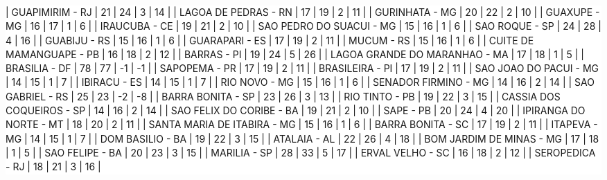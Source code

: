 | GUAPIMIRIM - RJ | 21 | 24 | 3 | 14 |
| LAGOA DE PEDRAS - RN | 17 | 19 | 2 | 11 |
| GURINHATA - MG | 20 | 22 | 2 | 10 |
| GUAXUPE - MG | 16 | 17 | 1 | 6 |
| IRAUCUBA - CE | 19 | 21 | 2 | 10 |
| SAO PEDRO DO SUACUI - MG | 15 | 16 | 1 | 6 |
| SAO ROQUE - SP | 24 | 28 | 4 | 16 |
| GUABIJU - RS | 15 | 16 | 1 | 6 |
| GUARAPARI - ES | 17 | 19 | 2 | 11 |
| MUCUM - RS | 15 | 16 | 1 | 6 |
| CUITE DE MAMANGUAPE - PB | 16 | 18 | 2 | 12 |
| BARRAS - PI | 19 | 24 | 5 | 26 |
| LAGOA GRANDE DO MARANHAO - MA | 17 | 18 | 1 | 5 |
| BRASILIA - DF | 78 | 77 | -1 | -1 |
| SAPOPEMA - PR | 17 | 19 | 2 | 11 |
| BRASILEIRA - PI | 17 | 19 | 2 | 11 |
| SAO JOAO DO PACUI - MG | 14 | 15 | 1 | 7 |
| IBIRACU - ES | 14 | 15 | 1 | 7 |
| RIO NOVO - MG | 15 | 16 | 1 | 6 |
| SENADOR FIRMINO - MG | 14 | 16 | 2 | 14 |
| SAO GABRIEL - RS | 25 | 23 | -2 | -8 |
| BARRA BONITA - SP | 23 | 26 | 3 | 13 |
| RIO TINTO - PB | 19 | 22 | 3 | 15 |
| CASSIA DOS COQUEIROS - SP | 14 | 16 | 2 | 14 |
| SAO FELIX DO CORIBE - BA | 19 | 21 | 2 | 10 |
| SAPE - PB | 20 | 24 | 4 | 20 |
| IPIRANGA DO NORTE - MT | 18 | 20 | 2 | 11 |
| SANTA MARIA DE ITABIRA - MG | 15 | 16 | 1 | 6 |
| BARRA BONITA - SC | 17 | 19 | 2 | 11 |
| ITAPEVA - MG | 14 | 15 | 1 | 7 |
| DOM BASILIO - BA | 19 | 22 | 3 | 15 |
| ATALAIA - AL | 22 | 26 | 4 | 18 |
| BOM JARDIM DE MINAS - MG | 17 | 18 | 1 | 5 |
| SAO FELIPE - BA | 20 | 23 | 3 | 15 |
| MARILIA - SP | 28 | 33 | 5 | 17 |
| ERVAL VELHO - SC | 16 | 18 | 2 | 12 |
| SEROPEDICA - RJ | 18 | 21 | 3 | 16 |